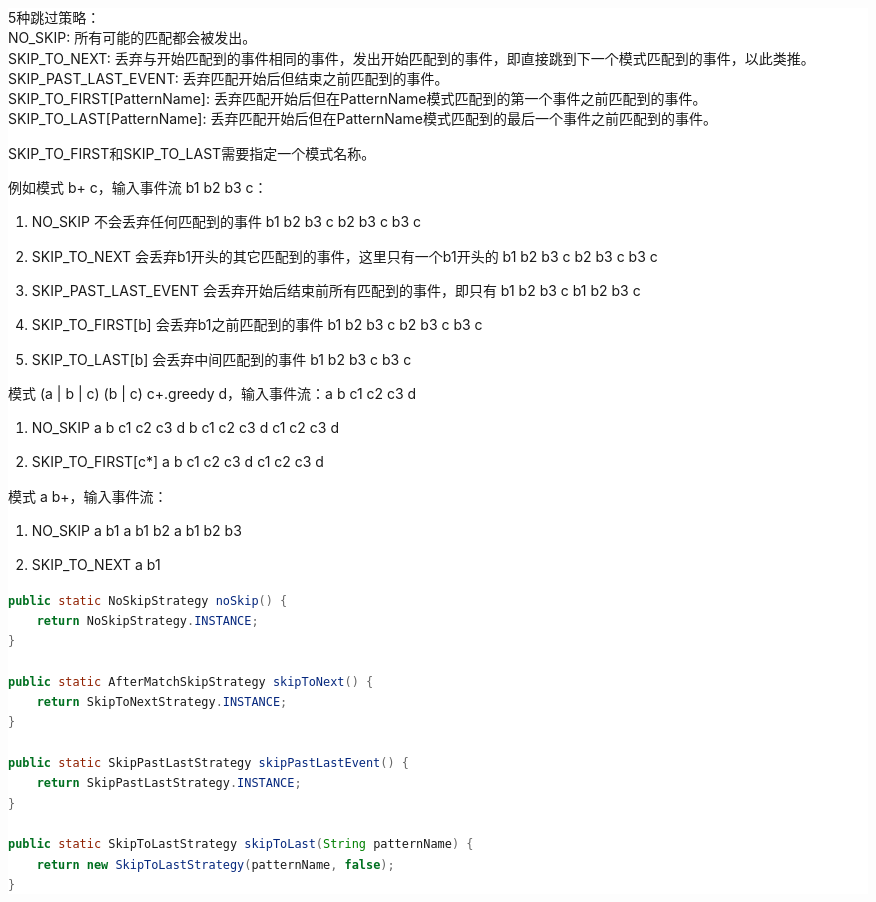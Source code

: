 5种跳过策略：  
NO_SKIP: 所有可能的匹配都会被发出。  
SKIP_TO_NEXT: 丢弃与开始匹配到的事件相同的事件，发出开始匹配到的事件，即直接跳到下一个模式匹配到的事件，以此类推。  
SKIP_PAST_LAST_EVENT: 丢弃匹配开始后但结束之前匹配到的事件。  
SKIP_TO_FIRST[PatternName]: 丢弃匹配开始后但在PatternName模式匹配到的第一个事件之前匹配到的事件。  
SKIP_TO_LAST[PatternName]: 丢弃匹配开始后但在PatternName模式匹配到的最后一个事件之前匹配到的事件。

SKIP_TO_FIRST和SKIP_TO_LAST需要指定一个模式名称。

例如模式 b+ c，输入事件流 b1 b2 b3 c：

1. NO_SKIP 不会丢弃任何匹配到的事件
b1 b2 b3 c
b2 b3 c
b3 c

2. SKIP_TO_NEXT 会丢弃b1开头的其它匹配到的事件，这里只有一个b1开头的
b1 b2 b3 c
b2 b3 c
b3 c

3. SKIP_PAST_LAST_EVENT 会丢弃开始后结束前所有匹配到的事件，即只有	b1 b2 b3 c
b1 b2 b3 c

4. SKIP_TO_FIRST[b] 会丢弃b1之前匹配到的事件
b1 b2 b3 c
b2 b3 c
b3 c

5. SKIP_TO_LAST[b] 会丢弃中间匹配到的事件
b1 b2 b3 c
b3 c

模式 (a | b | c) (b | c) c+.greedy d，输入事件流：a b c1 c2 c3 d
1. NO_SKIP 
a b c1 c2 c3 d
b c1 c2 c3 d
c1 c2 c3 d

2. SKIP_TO_FIRST[c*]
a b c1 c2 c3 d
c1 c2 c3 d

模式 a b+，输入事件流：
1. NO_SKIP
a b1
a b1 b2
a b1 b2 b3

2. SKIP_TO_NEXT
a b1

```java
public static NoSkipStrategy noSkip() {
	return NoSkipStrategy.INSTANCE;
}

public static AfterMatchSkipStrategy skipToNext() {
	return SkipToNextStrategy.INSTANCE;
}

public static SkipPastLastStrategy skipPastLastEvent() {
	return SkipPastLastStrategy.INSTANCE;
}

public static SkipToLastStrategy skipToLast(String patternName) {
	return new SkipToLastStrategy(patternName, false);
}

```